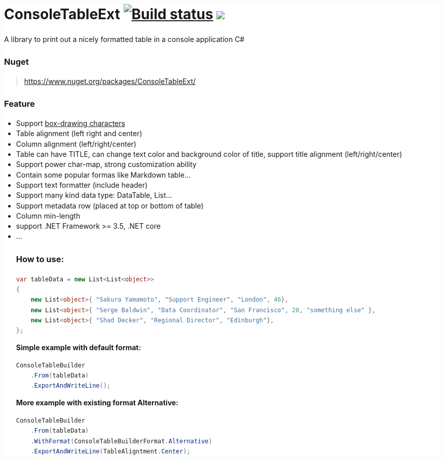 # ConsoleTableExt [![Build status](https://ci.appveyor.com/api/projects/status/e4ugtobtcrjhk9p4?svg=true)](https://ci.appveyor.com/project/minhhungit/consoletableext) <a href="https://www.nuget.org/packages/ConsoleTableExt/"><img src="https://img.shields.io/nuget/v/ConsoleTableExt.svg?style=flat" /></a>

A library to print out a nicely formatted table in a console application C#

### Nuget
> https://www.nuget.org/packages/ConsoleTableExt/

### Feature
- Support [box-drawing characters](https://en.wikipedia.org/wiki/Box-drawing_character)
- Table alignment (left right and center)
- Column alignment (left/right/center)
- Table can have TITLE, can change text color and background color of title, support title alignment (left/right/center)
- Support power char-map, strong customization ability
- Contain some popular formas like Markdown table...
- Support text formatter (include header)
- Support many kind data type: DataTable, List<object>...
- Support metadata row (placed at top or bottom of table)
- Column min-length 
- support .NET Framework >= 3.5, .NET core
- ...

### How to use:

```csharp
var tableData = new List<List<object>>
{
    new List<object>{ "Sakura Yamamoto", "Support Engineer", "London", 46},
    new List<object>{ "Serge Baldwin", "Data Coordinator", "San Francisco", 28, "something else" },
    new List<object>{ "Shad Decker", "Regional Director", "Edinburgh"},
};
```

**Simple example with default format:**

```csharp
ConsoleTableBuilder
    .From(tableData)
    .ExportAndWriteLine();
```

**More example with existing format Alternative:**

```csharp
ConsoleTableBuilder
    .From(tableData)
    .WithFormat(ConsoleTableBuilderFormat.Alternative)
    .ExportAndWriteLine(TableAligntment.Center);
```

